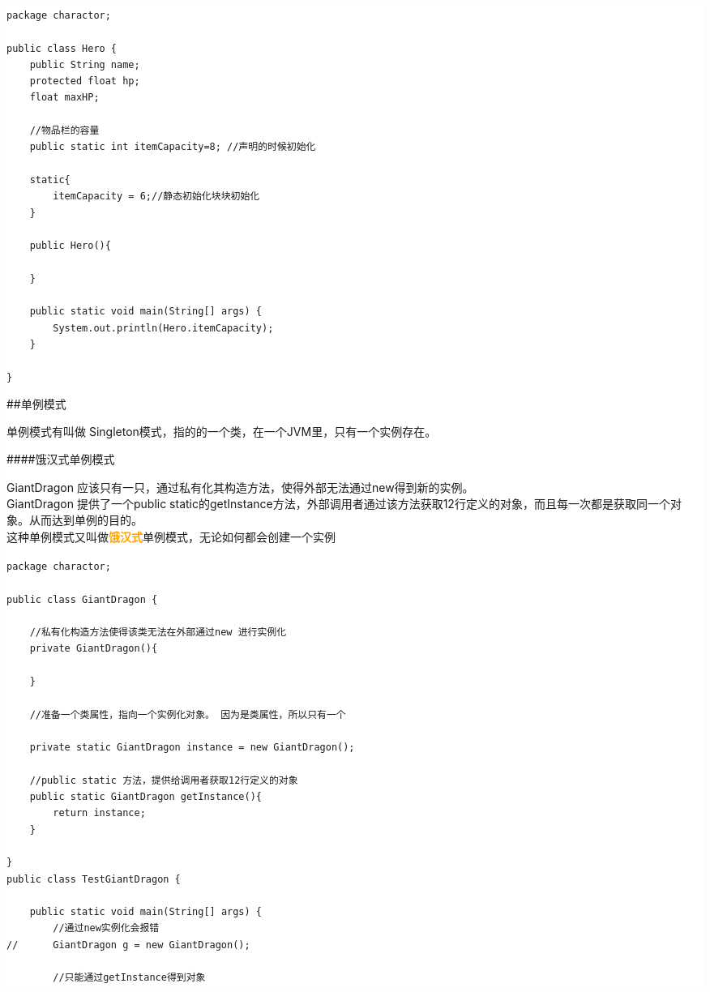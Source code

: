     package charactor;
 
	public class Hero {
	    public String name; 
	    protected float hp;
	    float maxHP;
	     
	    //物品栏的容量
	    public static int itemCapacity=8; //声明的时候初始化
	     
	    static{
	        itemCapacity = 6;//静态初始化块块初始化
	    }
	     
	    public Hero(){
	         
	    }
	     
	    public static void main(String[] args) {
	        System.out.println(Hero.itemCapacity);
	    }
	     
	}


##单例模式

单例模式有叫做 Singleton模式，指的的一个类，在一个JVM里，只有一个实例存在。

####饿汉式单例模式

GiantDragon 应该只有一只，通过私有化其构造方法，使得外部无法通过new得到新的实例。<br>
GiantDragon 提供了一个public static的getInstance方法，外部调用者通过该方法获取12行定义的对象，而且每一次都是获取同一个对象。从而达到单例的目的。<br>
这种单例模式又叫做<font color=orange face=“黑体”>**饿汉式**</font>单例模式，无论如何都会创建一个实例

    package charactor;
 
	public class GiantDragon {
	 
	    //私有化构造方法使得该类无法在外部通过new 进行实例化
	    private GiantDragon(){
	         
	    }
	 
	    //准备一个类属性，指向一个实例化对象。 因为是类属性，所以只有一个
	 
	    private static GiantDragon instance = new GiantDragon();
	     
	    //public static 方法，提供给调用者获取12行定义的对象
	    public static GiantDragon getInstance(){
	        return instance;
	    }
	     
	}
	public class TestGiantDragon {
	 
	    public static void main(String[] args) {
	        //通过new实例化会报错
	//      GiantDragon g = new GiantDragon();
	         
	        //只能通过getInstance得到对象
	         